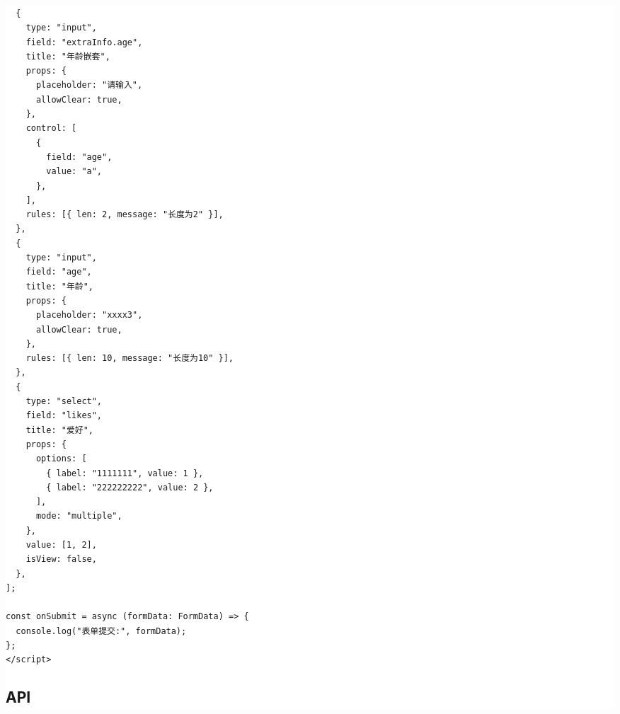 ```vue
  {
    type: "input",
    field: "extraInfo.age",
    title: "年龄嵌套",
    props: {
      placeholder: "请输入",
      allowClear: true,
    },
    control: [
      {
        field: "age",
        value: "a",
      },
    ],
    rules: [{ len: 2, message: "长度为2" }],
  },
  {
    type: "input",
    field: "age",
    title: "年龄",
    props: {
      placeholder: "xxxx3",
      allowClear: true,
    },
    rules: [{ len: 10, message: "长度为10" }],
  },
  {
    type: "select",
    field: "likes",
    title: "爱好",
    props: {
      options: [
        { label: "1111111", value: 1 },
        { label: "222222222", value: 2 },
      ],
      mode: "multiple",
    },
    value: [1, 2],
    isView: false,
  },
];

const onSubmit = async (formData: FormData) => {
  console.log("表单提交:", formData);
};
</script>
```

## API
